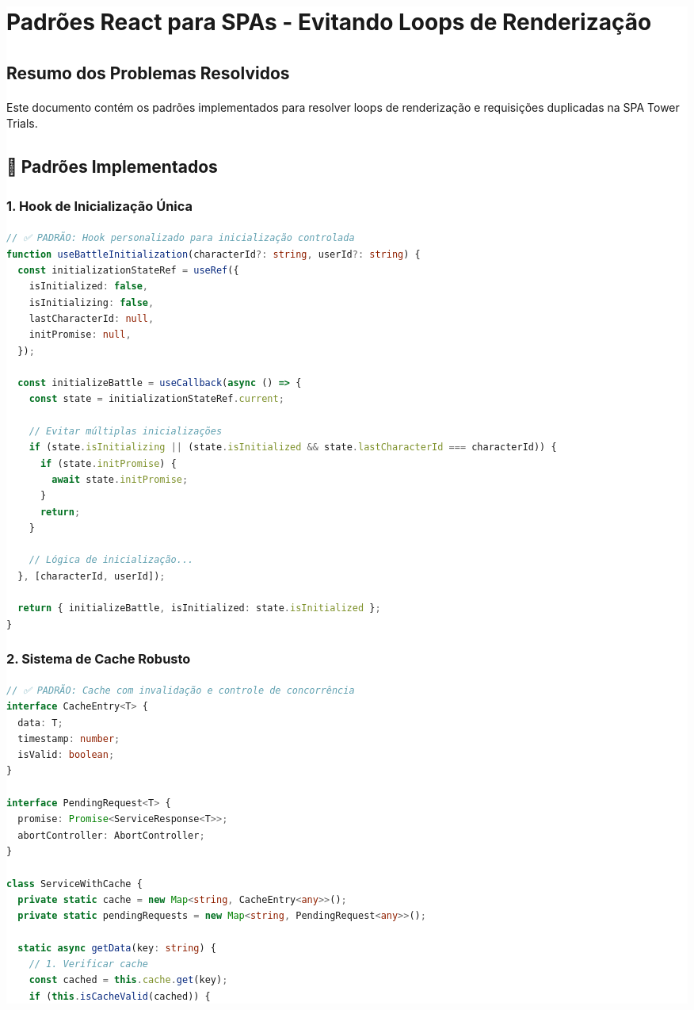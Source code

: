# Padrões React para SPAs - Evitando Loops de Renderização

## Resumo dos Problemas Resolvidos

Este documento contém os padrões implementados para resolver loops de renderização e requisições duplicadas na SPA Tower Trials.

## 🔧 Padrões Implementados

### 1. **Hook de Inicialização Única**

```typescript
// ✅ PADRÃO: Hook personalizado para inicialização controlada
function useBattleInitialization(characterId?: string, userId?: string) {
  const initializationStateRef = useRef({
    isInitialized: false,
    isInitializing: false,
    lastCharacterId: null,
    initPromise: null,
  });

  const initializeBattle = useCallback(async () => {
    const state = initializationStateRef.current;

    // Evitar múltiplas inicializações
    if (state.isInitializing || (state.isInitialized && state.lastCharacterId === characterId)) {
      if (state.initPromise) {
        await state.initPromise;
      }
      return;
    }

    // Lógica de inicialização...
  }, [characterId, userId]);

  return { initializeBattle, isInitialized: state.isInitialized };
}
```

### 2. **Sistema de Cache Robusto**

```typescript
// ✅ PADRÃO: Cache com invalidação e controle de concorrência
interface CacheEntry<T> {
  data: T;
  timestamp: number;
  isValid: boolean;
}

interface PendingRequest<T> {
  promise: Promise<ServiceResponse<T>>;
  abortController: AbortController;
}

class ServiceWithCache {
  private static cache = new Map<string, CacheEntry<any>>();
  private static pendingRequests = new Map<string, PendingRequest<any>>();

  static async getData(key: string) {
    // 1. Verificar cache
    const cached = this.cache.get(key);
    if (this.isCacheValid(cached)) {
```